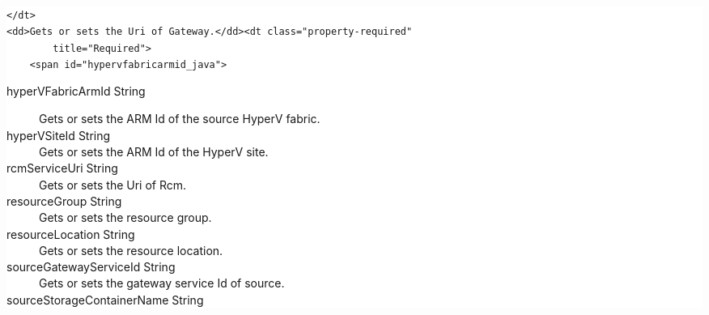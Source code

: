     </dt>
    <dd>Gets or sets the Uri of Gateway.</dd><dt class="property-required"
            title="Required">
        <span id="hypervfabricarmid_java">
<a data-swiftype-name="resource-property" data-swiftype-type="text" href="#hypervfabricarmid_java" style="color: inherit; text-decoration: inherit;">hyper<wbr>VFabric<wbr>Arm<wbr>Id</a>
</span>
        <span class="property-indicator"></span>
        <span class="property-type">String</span>
    </dt>
    <dd>Gets or sets the ARM Id of the source HyperV fabric.</dd><dt class="property-required"
            title="Required">
        <span id="hypervsiteid_java">
<a data-swiftype-name="resource-property" data-swiftype-type="text" href="#hypervsiteid_java" style="color: inherit; text-decoration: inherit;">hyper<wbr>VSite<wbr>Id</a>
</span>
        <span class="property-indicator"></span>
        <span class="property-type">String</span>
    </dt>
    <dd>Gets or sets the ARM Id of the HyperV site.</dd><dt class="property-required"
            title="Required">
        <span id="rcmserviceuri_java">
<a data-swiftype-name="resource-property" data-swiftype-type="text" href="#rcmserviceuri_java" style="color: inherit; text-decoration: inherit;">rcm<wbr>Service<wbr>Uri</a>
</span>
        <span class="property-indicator"></span>
        <span class="property-type">String</span>
    </dt>
    <dd>Gets or sets the Uri of Rcm.</dd><dt class="property-required"
            title="Required">
        <span id="resourcegroup_java">
<a data-swiftype-name="resource-property" data-swiftype-type="text" href="#resourcegroup_java" style="color: inherit; text-decoration: inherit;">resource<wbr>Group</a>
</span>
        <span class="property-indicator"></span>
        <span class="property-type">String</span>
    </dt>
    <dd>Gets or sets the resource group.</dd><dt class="property-required"
            title="Required">
        <span id="resourcelocation_java">
<a data-swiftype-name="resource-property" data-swiftype-type="text" href="#resourcelocation_java" style="color: inherit; text-decoration: inherit;">resource<wbr>Location</a>
</span>
        <span class="property-indicator"></span>
        <span class="property-type">String</span>
    </dt>
    <dd>Gets or sets the resource location.</dd><dt class="property-required"
            title="Required">
        <span id="sourcegatewayserviceid_java">
<a data-swiftype-name="resource-property" data-swiftype-type="text" href="#sourcegatewayserviceid_java" style="color: inherit; text-decoration: inherit;">source<wbr>Gateway<wbr>Service<wbr>Id</a>
</span>
        <span class="property-indicator"></span>
        <span class="property-type">String</span>
    </dt>
    <dd>Gets or sets the gateway service Id of source.</dd><dt class="property-required"
            title="Required">
        <span id="sourcestoragecontainername_java">
<a data-swiftype-name="resource-property" data-swiftype-type="text" href="#sourcestoragecontainername_java" style="color: inherit; text-decoration: inherit;">source<wbr>Storage<wbr>Container<wbr>Name</a>
</span>
        <span class="property-indicator"></span>
        <span class="property-type">String</span>